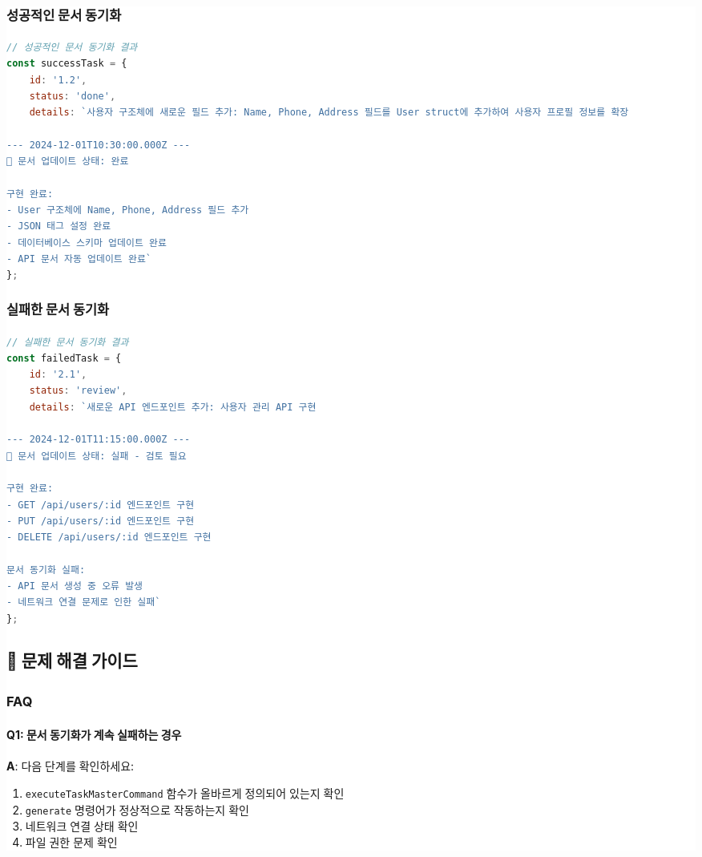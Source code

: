 ### 성공적인 문서 동기화
```javascript
// 성공적인 문서 동기화 결과
const successTask = {
    id: '1.2',
    status: 'done',
    details: `사용자 구조체에 새로운 필드 추가: Name, Phone, Address 필드를 User struct에 추가하여 사용자 프로필 정보를 확장

--- 2024-12-01T10:30:00.000Z ---
📝 문서 업데이트 상태: 완료

구현 완료:
- User 구조체에 Name, Phone, Address 필드 추가
- JSON 태그 설정 완료
- 데이터베이스 스키마 업데이트 완료
- API 문서 자동 업데이트 완료`
};
```

### 실패한 문서 동기화
```javascript
// 실패한 문서 동기화 결과
const failedTask = {
    id: '2.1',
    status: 'review',
    details: `새로운 API 엔드포인트 추가: 사용자 관리 API 구현

--- 2024-12-01T11:15:00.000Z ---
📝 문서 업데이트 상태: 실패 - 검토 필요

구현 완료:
- GET /api/users/:id 엔드포인트 구현
- PUT /api/users/:id 엔드포인트 구현
- DELETE /api/users/:id 엔드포인트 구현

문서 동기화 실패:
- API 문서 생성 중 오류 발생
- 네트워크 연결 문제로 인한 실패`
};
```

## 🔧 문제 해결 가이드

### FAQ

#### Q1: 문서 동기화가 계속 실패하는 경우
**A**: 다음 단계를 확인하세요:
1. `executeTaskMasterCommand` 함수가 올바르게 정의되어 있는지 확인
2. `generate` 명령어가 정상적으로 작동하는지 확인
3. 네트워크 연결 상태 확인
4. 파일 권한 문제 확인
